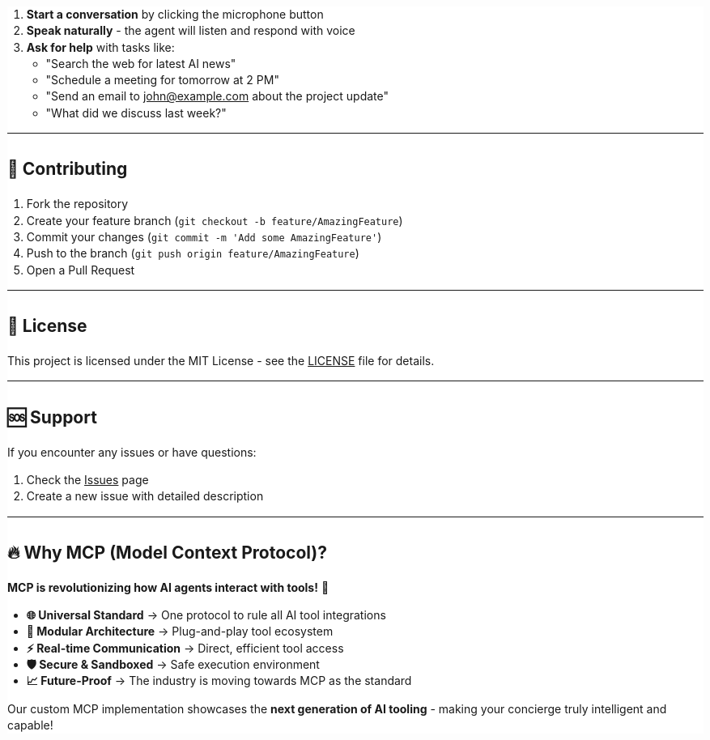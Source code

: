 1. **Start a conversation** by clicking the microphone button
2. **Speak naturally** - the agent will listen and respond with voice
3. **Ask for help** with tasks like:
   - "Search the web for latest AI news"
   - "Schedule a meeting for tomorrow at 2 PM"
   - "Send an email to john@example.com about the project update"
   - "What did we discuss last week?"

---

## 🤝 Contributing

1. Fork the repository
2. Create your feature branch (`git checkout -b feature/AmazingFeature`)
3. Commit your changes (`git commit -m 'Add some AmazingFeature'`)
4. Push to the branch (`git push origin feature/AmazingFeature`)
5. Open a Pull Request

---

## 📄 License

This project is licensed under the MIT License - see the [LICENSE](LICENSE) file for details.

---

## 🆘 Support

If you encounter any issues or have questions:

1. Check the [Issues](https://github.com/your-repo/multimodal-ai-concierge/issues) page
2. Create a new issue with detailed description


---

## 🔥 Why MCP (Model Context Protocol)?

**MCP is revolutionizing how AI agents interact with tools!** 🚀

- **🌐 Universal Standard** → One protocol to rule all AI tool integrations
- **🔧 Modular Architecture** → Plug-and-play tool ecosystem
- **⚡ Real-time Communication** → Direct, efficient tool access
- **🛡️ Secure & Sandboxed** → Safe execution environment
- **📈 Future-Proof** → The industry is moving towards MCP as the standard

Our custom MCP implementation showcases the **next generation of AI tooling** - making your concierge truly intelligent and capable!